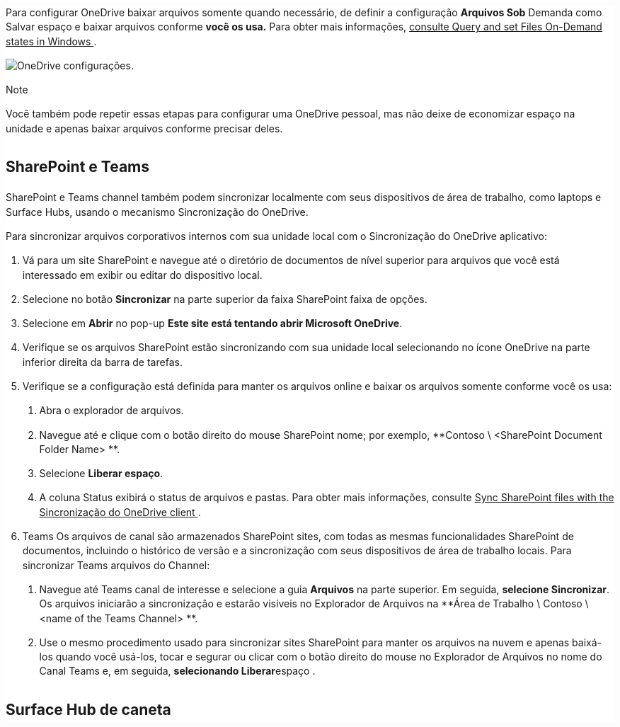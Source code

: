 Para configurar OneDrive baixar arquivos somente quando necessário, de definir a configuração **Arquivos Sob** Demanda como Salvar espaço e baixar arquivos conforme **você os usa.** Para obter mais informações, <a href="https://docs.microsoft.com/onedrive/files-on-demand-windows" target="_blank"> consulte Query and set Files On-Demand states in Windows </a> .

![OneDrive configurações.](images/onedrive.png)

> [!NOTE]
> Você também pode repetir essas etapas para configurar uma OneDrive pessoal, mas não deixe de economizar espaço na unidade e apenas baixar arquivos conforme precisar deles.

## <a name="sharepoint-and-teams"></a>SharePoint e Teams

SharePoint e Teams channel também podem sincronizar localmente com seus dispositivos de área de trabalho, como laptops e Surface Hubs, usando o mecanismo Sincronização do OneDrive.

Para sincronizar arquivos corporativos internos com sua unidade local com o Sincronização do OneDrive aplicativo:

1. Vá para um site SharePoint e navegue até o diretório de documentos de nível superior para arquivos que você está interessado em exibir ou editar do dispositivo local.

2. Selecione no botão **Sincronizar** na parte superior da faixa SharePoint faixa de opções.

3. Selecione em **Abrir** no pop-up **Este site está tentando abrir Microsoft OneDrive**.

4. Verifique se os arquivos SharePoint estão sincronizando com sua unidade local selecionando no ícone OneDrive na parte inferior direita da barra de tarefas.

5. Verifique se a configuração está definida para manter os arquivos online e baixar os arquivos somente conforme você os usa:

    1. Abra o explorador de arquivos.
    
    2. Navegue até e clique com o botão direito do mouse SharePoint nome; por exemplo, **Contoso \ \<SharePoint Document Folder Name\> **.
    
    3. Selecione **Liberar espaço**.
    
    4. A coluna Status exibirá o status de arquivos e pastas. Para obter mais informações, consulte <a href="https://support.microsoft.com/office/sync-sharepoint-files-with-the-onedrive-sync-client-groove-exe-59b1de2b-519e-4d3a-8f45-51647cf291cd" target="_blank"> Sync SharePoint files with the Sincronização do OneDrive client </a> .
    
6. Teams Os arquivos de canal são armazenados SharePoint sites, com todas as mesmas funcionalidades SharePoint de documentos, incluindo o histórico de versão e a sincronização com seus dispositivos de área de trabalho locais. Para sincronizar Teams arquivos do Channel:

    1. Navegue até Teams canal de interesse e selecione a guia **Arquivos** na parte superior. Em seguida, **selecione Sincronizar**. Os arquivos iniciarão a sincronização e estarão visíveis no Explorador de Arquivos na **Área de Trabalho \ Contoso \ \<name of the Teams Channel\> **.
    
    2. Use o mesmo procedimento usado para sincronizar sites SharePoint para manter os arquivos na nuvem e apenas baixá-los quando você usá-los, tocar e segurar ou clicar com o botão direito do mouse no Explorador de Arquivos no nome do Canal Teams e, em seguida, **selecionando Liberar**espaço .

## <a name="surface-hub-pen-settings"></a>Surface Hub de caneta
